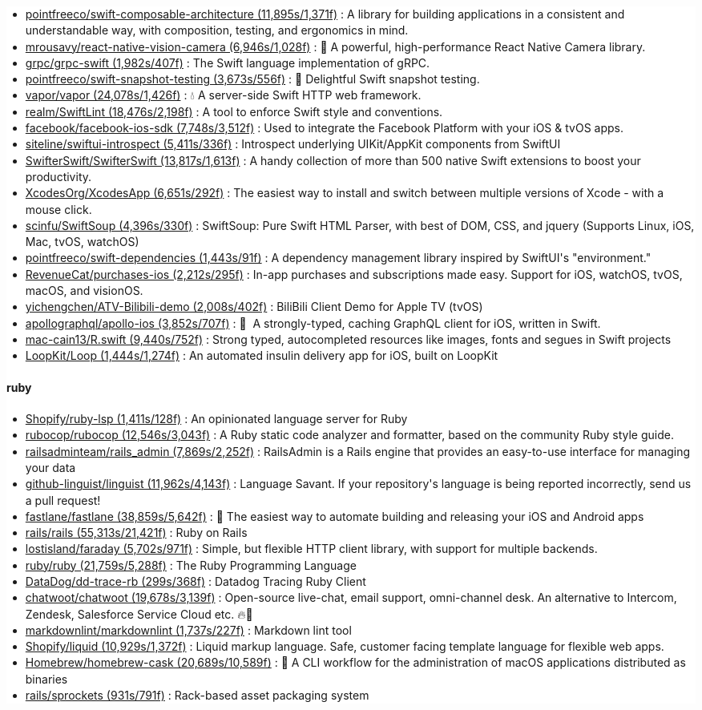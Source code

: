 * [pointfreeco/swift-composable-architecture (11,895s/1,371f)](https://github.com/pointfreeco/swift-composable-architecture) : A library for building applications in a consistent and understandable way, with composition, testing, and ergonomics in mind.
* [mrousavy/react-native-vision-camera (6,946s/1,028f)](https://github.com/mrousavy/react-native-vision-camera) : 📸 A powerful, high-performance React Native Camera library.
* [grpc/grpc-swift (1,982s/407f)](https://github.com/grpc/grpc-swift) : The Swift language implementation of gRPC.
* [pointfreeco/swift-snapshot-testing (3,673s/556f)](https://github.com/pointfreeco/swift-snapshot-testing) : 📸 Delightful Swift snapshot testing.
* [vapor/vapor (24,078s/1,426f)](https://github.com/vapor/vapor) : 💧 A server-side Swift HTTP web framework.
* [realm/SwiftLint (18,476s/2,198f)](https://github.com/realm/SwiftLint) : A tool to enforce Swift style and conventions.
* [facebook/facebook-ios-sdk (7,748s/3,512f)](https://github.com/facebook/facebook-ios-sdk) : Used to integrate the Facebook Platform with your iOS & tvOS apps.
* [siteline/swiftui-introspect (5,411s/336f)](https://github.com/siteline/swiftui-introspect) : Introspect underlying UIKit/AppKit components from SwiftUI
* [SwifterSwift/SwifterSwift (13,817s/1,613f)](https://github.com/SwifterSwift/SwifterSwift) : A handy collection of more than 500 native Swift extensions to boost your productivity.
* [XcodesOrg/XcodesApp (6,651s/292f)](https://github.com/XcodesOrg/XcodesApp) : The easiest way to install and switch between multiple versions of Xcode - with a mouse click.
* [scinfu/SwiftSoup (4,396s/330f)](https://github.com/scinfu/SwiftSoup) : SwiftSoup: Pure Swift HTML Parser, with best of DOM, CSS, and jquery (Supports Linux, iOS, Mac, tvOS, watchOS)
* [pointfreeco/swift-dependencies (1,443s/91f)](https://github.com/pointfreeco/swift-dependencies) : A dependency management library inspired by SwiftUI's "environment."
* [RevenueCat/purchases-ios (2,212s/295f)](https://github.com/RevenueCat/purchases-ios) : In-app purchases and subscriptions made easy. Support for iOS, watchOS, tvOS, macOS, and visionOS.
* [yichengchen/ATV-Bilibili-demo (2,008s/402f)](https://github.com/yichengchen/ATV-Bilibili-demo) : BiliBili Client Demo for Apple TV (tvOS)
* [apollographql/apollo-ios (3,852s/707f)](https://github.com/apollographql/apollo-ios) : 📱  A strongly-typed, caching GraphQL client for iOS, written in Swift.
* [mac-cain13/R.swift (9,440s/752f)](https://github.com/mac-cain13/R.swift) : Strong typed, autocompleted resources like images, fonts and segues in Swift projects
* [LoopKit/Loop (1,444s/1,274f)](https://github.com/LoopKit/Loop) : An automated insulin delivery app for iOS, built on LoopKit

#### ruby
* [Shopify/ruby-lsp (1,411s/128f)](https://github.com/Shopify/ruby-lsp) : An opinionated language server for Ruby
* [rubocop/rubocop (12,546s/3,043f)](https://github.com/rubocop/rubocop) : A Ruby static code analyzer and formatter, based on the community Ruby style guide.
* [railsadminteam/rails_admin (7,869s/2,252f)](https://github.com/railsadminteam/rails_admin) : RailsAdmin is a Rails engine that provides an easy-to-use interface for managing your data
* [github-linguist/linguist (11,962s/4,143f)](https://github.com/github-linguist/linguist) : Language Savant. If your repository's language is being reported incorrectly, send us a pull request!
* [fastlane/fastlane (38,859s/5,642f)](https://github.com/fastlane/fastlane) : 🚀 The easiest way to automate building and releasing your iOS and Android apps
* [rails/rails (55,313s/21,421f)](https://github.com/rails/rails) : Ruby on Rails
* [lostisland/faraday (5,702s/971f)](https://github.com/lostisland/faraday) : Simple, but flexible HTTP client library, with support for multiple backends.
* [ruby/ruby (21,759s/5,288f)](https://github.com/ruby/ruby) : The Ruby Programming Language
* [DataDog/dd-trace-rb (299s/368f)](https://github.com/DataDog/dd-trace-rb) : Datadog Tracing Ruby Client
* [chatwoot/chatwoot (19,678s/3,139f)](https://github.com/chatwoot/chatwoot) : Open-source live-chat, email support, omni-channel desk. An alternative to Intercom, Zendesk, Salesforce Service Cloud etc. 🔥💬
* [markdownlint/markdownlint (1,737s/227f)](https://github.com/markdownlint/markdownlint) : Markdown lint tool
* [Shopify/liquid (10,929s/1,372f)](https://github.com/Shopify/liquid) : Liquid markup language. Safe, customer facing template language for flexible web apps.
* [Homebrew/homebrew-cask (20,689s/10,589f)](https://github.com/Homebrew/homebrew-cask) : 🍻 A CLI workflow for the administration of macOS applications distributed as binaries
* [rails/sprockets (931s/791f)](https://github.com/rails/sprockets) : Rack-based asset packaging system